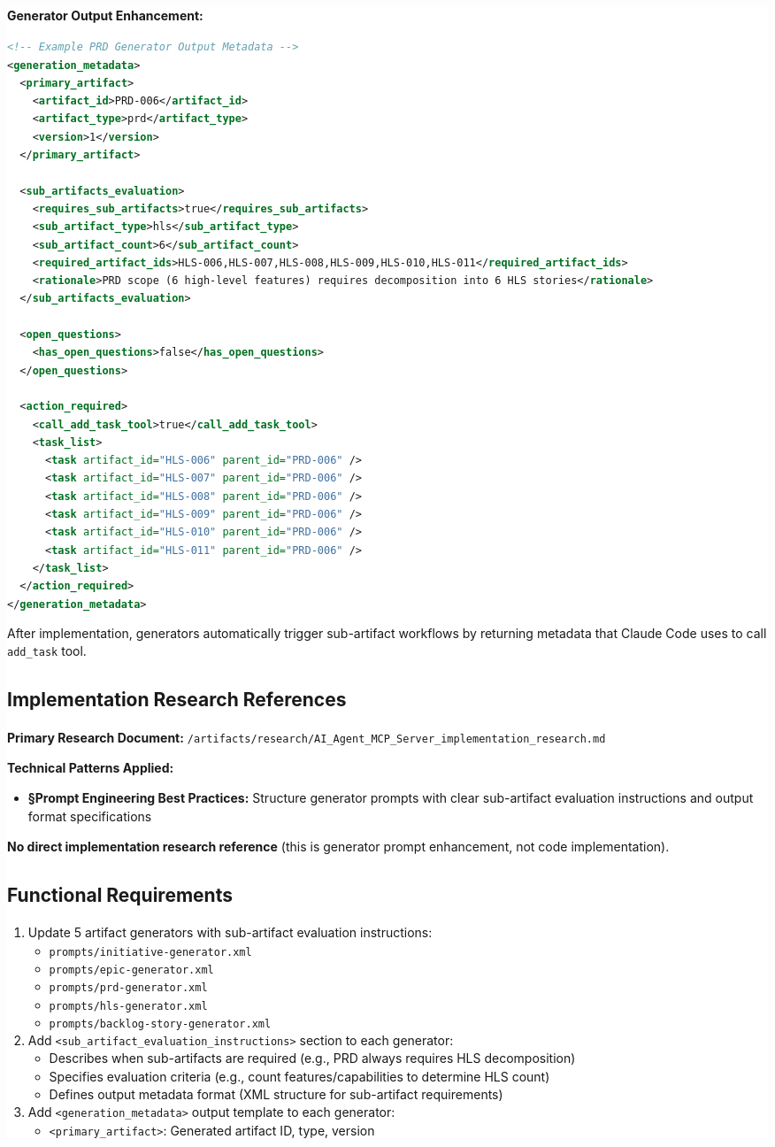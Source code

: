 **Generator Output Enhancement:**
```xml
<!-- Example PRD Generator Output Metadata -->
<generation_metadata>
  <primary_artifact>
    <artifact_id>PRD-006</artifact_id>
    <artifact_type>prd</artifact_type>
    <version>1</version>
  </primary_artifact>

  <sub_artifacts_evaluation>
    <requires_sub_artifacts>true</requires_sub_artifacts>
    <sub_artifact_type>hls</sub_artifact_type>
    <sub_artifact_count>6</sub_artifact_count>
    <required_artifact_ids>HLS-006,HLS-007,HLS-008,HLS-009,HLS-010,HLS-011</required_artifact_ids>
    <rationale>PRD scope (6 high-level features) requires decomposition into 6 HLS stories</rationale>
  </sub_artifacts_evaluation>

  <open_questions>
    <has_open_questions>false</has_open_questions>
  </open_questions>

  <action_required>
    <call_add_task_tool>true</call_add_task_tool>
    <task_list>
      <task artifact_id="HLS-006" parent_id="PRD-006" />
      <task artifact_id="HLS-007" parent_id="PRD-006" />
      <task artifact_id="HLS-008" parent_id="PRD-006" />
      <task artifact_id="HLS-009" parent_id="PRD-006" />
      <task artifact_id="HLS-010" parent_id="PRD-006" />
      <task artifact_id="HLS-011" parent_id="PRD-006" />
    </task_list>
  </action_required>
</generation_metadata>
```

After implementation, generators automatically trigger sub-artifact workflows by returning metadata that Claude Code uses to call `add_task` tool.

## Implementation Research References

**Primary Research Document:** `/artifacts/research/AI_Agent_MCP_Server_implementation_research.md`

**Technical Patterns Applied:**
- **§Prompt Engineering Best Practices:** Structure generator prompts with clear sub-artifact evaluation instructions and output format specifications

**No direct implementation research reference** (this is generator prompt enhancement, not code implementation).

## Functional Requirements
1. Update 5 artifact generators with sub-artifact evaluation instructions:
   - `prompts/initiative-generator.xml`
   - `prompts/epic-generator.xml`
   - `prompts/prd-generator.xml`
   - `prompts/hls-generator.xml`
   - `prompts/backlog-story-generator.xml`
2. Add `<sub_artifact_evaluation_instructions>` section to each generator:
   - Describes when sub-artifacts are required (e.g., PRD always requires HLS decomposition)
   - Specifies evaluation criteria (e.g., count features/capabilities to determine HLS count)
   - Defines output metadata format (XML structure for sub-artifact requirements)
3. Add `<generation_metadata>` output template to each generator:
   - `<primary_artifact>`: Generated artifact ID, type, version